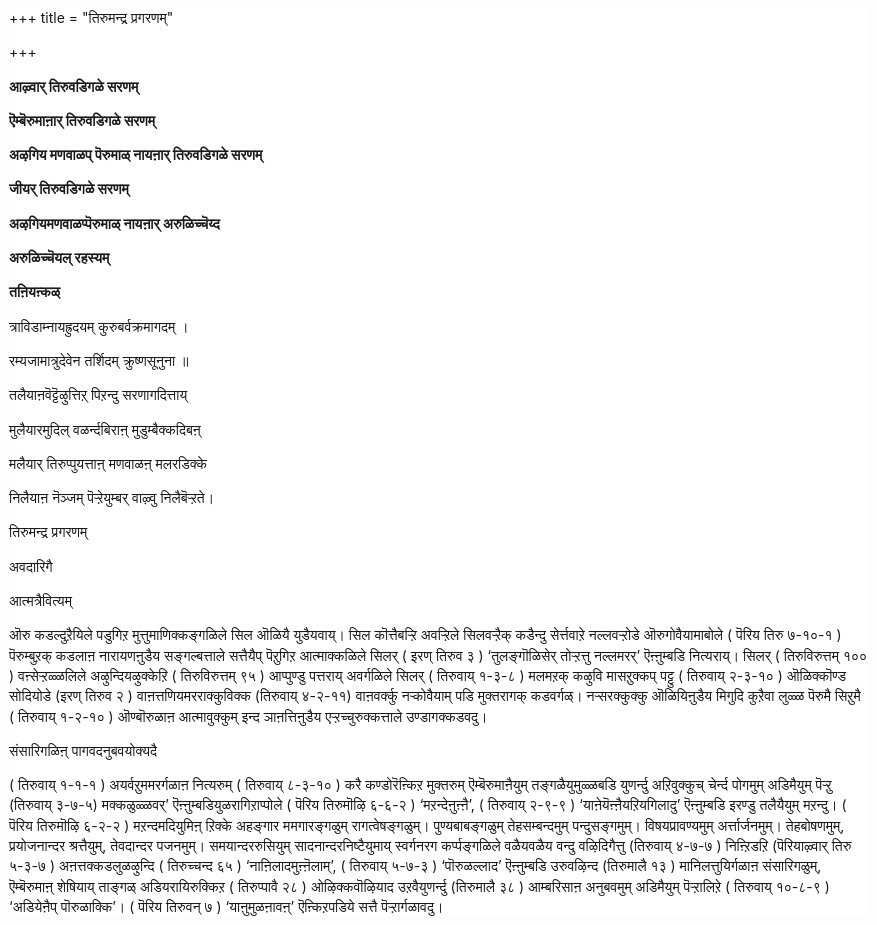 +++
title = "तिरुमन्द्र प्रगरणम्"

+++


**आऴ्वार् तिरुवडिगळे सरणम्**

**ऎम्बॆरुमाऩार् तिरुवडिगळे सरणम्**

**अऴगिय मणवाळप् पॆरुमाळ् नायऩार् तिरुवडिगळे सरणम्**

**जीयर् तिरुवडिगळे सरणम्**

**अऴगियमणवाळप्पॆरुमाळ् नायऩार् अरुळिच्चॆय्द**

**अरुळिच्चॆयल् रहस्यम्**

**तऩियऩ्कळ्**

त्राविडाम्नायह्रुदयम् कुरुबर्वक्रमागदम् ।

रम्यजामात्रुदेवेन तर्शिदम् क्रुष्णसूनुना ॥

तलैयाऩवॆट्टॆऴुत्तिऱ् पिऱन्दु सरणागदित्ताय्

मुलैयारमुदिल् वळर्न्दबिराऩ् मुडुम्बैक्कदिबऩ्

मलैयार् तिरुप्पुयत्ताऩ् मणवाळऩ् मलरडिक्के

निलैयाऩ नॆञ्जम् पॆऱ्ऱेयुम्बर् वाऴ्वु निलैबॆऱ्ऱते।

तिरुमन्द्र प्रगरणम्

अवदारिगै

आत्मत्रैवित्यम्

ऒरु कडल्दुऱैयिले पडुगिऱ मुत्तुमाणिक्कङ्गळिले सिल ऒळियै युडैयवाय्। सिल कॊत्तैबऱ्ऱि अवऱ्ऱिले सिलवऱ्ऱैक् कडैन्दु सेर्त्तवाऱे नल्लवऱ्ऱोडे ऒरुगोवैयामाबोले ( पॆरिय तिरु ७-१०-१ ) पॆरुम्बुऱक् कडलाऩ नारायणऩुडैय सङ्गल्बत्ताले सत्तैयैप् पॆऱुगिऱ आत्माक्कळिले सिलर् ( इरण् तिरुव ३ ) ‘तुलङ्गॊळिसेर् तोऱ्ऱत्तु नल्लमरर्’ ऎऩ्ऩुम्बडि नित्यराय्। सिलर् ( तिरुविरुत्तम् १०० ) वऩ्सेऱ्ऱळ्ळलिले अऴुन्दियऴुक्केऱि ( तिरुविरुत्तम् ९५ ) आप्पुण्डु पत्तराय् अवर्गळिले सिलर् ( तिरुवाय् १-३-८ ) मलमऱक् कऴुवि मासऱुक्कप् पट्टु ( तिरुवाय् २-३-१० ) ऒळिक्कॊण्ड सोदियोडे (इरण् तिरुव २ ) वाऩत्तणियमरराक्कुविक्क (तिरुवाय् ४-२-११) वाऩवर्क्कु नऱ्कोवैयाम् पडि मुक्तरागक् कडवर्गळ्। नऱ्सरक्कुक्कु ऒळियिऩुडैय मिगुदि कुऱैवा लुळ्ळ पॆरुमै सिऱुमै ( तिरुवाय् १-२-१० ) ऒण्बॊरुळाऩ आत्मावुक्कुम् इन्द ञाऩत्तिऩुडैय एऱ्ऱच्चुरुक्कत्ताले उण्डागक्कडवदु।

संसारिगळिऩ् पागवदनुबवयोक्यदै

( तिरुवाय् १-१-१ ) अयर्वऱुममरर्गळाऩ नित्यरुम् ( तिरुवाय् ८-३-१० ) करै कण्डोरॆऩ्किऱ मुक्तरुम् ऎम्बॆरुमाऩैयुम् तङ्गळैयुमुळ्ळबडि युणर्न्दु अऱिवुक्कुच् चेर्न्द पोगमुम् अडिमैयुम् पॆऱ्ऱु (तिरुवाय् ३-७-५) मक्कळुळ्ळवर्’ ऎऩ्ऩुम्बडियुळरागिऱाप्पोले ( पॆरिय तिरुमॊऴि ६-६-२ ) ‘मऱन्देऩुऩ्ऩै’, ( तिरुवाय् २-९-९ ) ‘याऩेयॆऩ्ऩैयऱियगिलादु’ ऎऩ्ऩुम्बडि इरण्डु तलैयैयुम् मऱन्दु। ( पॆरिय तिरुमॊऴि ६-२-२ ) मऱन्दमदियुमिऩ् ऱिक्के अहङ्गार ममगारङ्गळुम् रागत्वेषङ्गळुम्। पुण्यबाबङ्गळुम् तेहसम्बन्दमुम् पन्दुसङ्गमुम्। विषयप्रावण्यमुम् अर्त्तार्जनमुम्। तेहबोषणमुम्, प्रयोजनान्दर श्रत्तैयुम्, तेवदान्दर पजनमुम्। समयान्दररुसियुम् सादनान्दरनिष्टैयुमाय् स्वर्गनरग कर्प्पङ्गळिले वळैयवळैय वन्दु वऴिदिगैत्तु (तिरुवाय् ४-७-७ ) निऩ्ऱिडऱि (पॆरियाऴ्वार् तिरु ५-३-७ ) अऩत्तक्कडलुळऴुन्दि ( तिरुच्चन्द ६५ ) ‘नाऩिलादमुऩ्ऩॆलाम्’, ( तिरुवाय् ५-७-३ ) ‘पॊरुळल्लाद’ ऎऩ्ऩुम्बडि उरुवऴिन्द (तिरुमालै १३ ) मानिलत्तुयिर्गळाऩ संसारिगळुम्, ऎम्बॆरुमाऩ् शेषियाय् ताङ्गळ् अडियरायिरुक्किऱ ( तिरुप्पावै २८ ) ओऴिक्कवॊऴियाद उऱवैयुणर्न्दु (तिरुमालै ३८ ) आम्बरिसाऩ अनुबवमुम् अडिमैयुम् पॆऱ्ऱालिऱे ( तिरुवाय् १०-८-९ ) ‘अडियेऩैप् पॊरुळाक्कि’। ( पॆरिय तिरुवन् ७ ) ‘याऩुमुळऩावऩ्’ ऎऩ्किऱपडिये सत्तै पॆऱ्ऱार्गळावदु।
